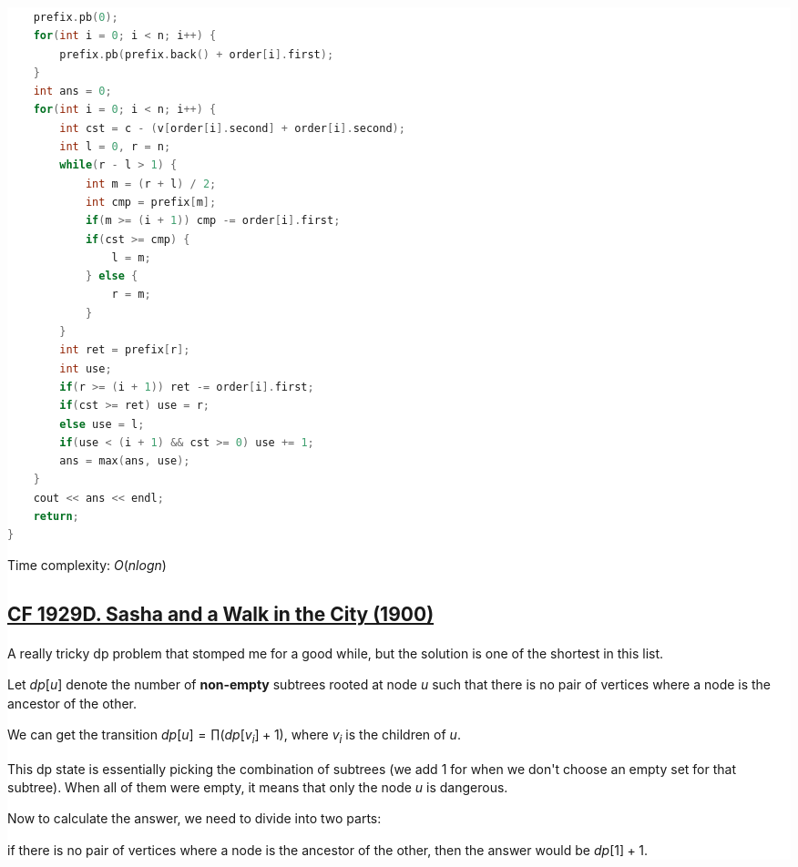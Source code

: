 ```cpp
    prefix.pb(0);
    for(int i = 0; i < n; i++) {
        prefix.pb(prefix.back() + order[i].first);
    }
    int ans = 0;
    for(int i = 0; i < n; i++) {
        int cst = c - (v[order[i].second] + order[i].second);
        int l = 0, r = n;
        while(r - l > 1) {
            int m = (r + l) / 2;
            int cmp = prefix[m];
            if(m >= (i + 1)) cmp -= order[i].first;
            if(cst >= cmp) {
                l = m;
            } else {
                r = m;
            }
        }
        int ret = prefix[r];
        int use;
        if(r >= (i + 1)) ret -= order[i].first;
        if(cst >= ret) use = r;
        else use = l;
        if(use < (i + 1) && cst >= 0) use += 1;
        ans = max(ans, use);
    }
    cout << ans << endl;
    return;
}
```

Time complexity: $O(nlogn)$

## [CF 1929D. Sasha and a Walk in the City (1900)](https://codeforces.com/contest/1929/problem/D)

A really tricky dp problem that stomped me for a good while, but the solution is one of the shortest in this list.

Let $dp[u]$ denote the number of **non-empty** subtrees rooted at node $u$ such that there is no pair of vertices where a node is the ancestor of the other.

We can get the transition $dp[u] = \prod (dp[v_i] + 1)$, where $v_i$ is the children of $u$.

This dp state is essentially picking the combination of subtrees (we add 1 for when we don't choose an empty set for that subtree). When all of them were empty, it means that only the node $u$ is dangerous.

Now to calculate the answer, we need to divide into two parts:

if there is no pair of vertices where a node is the ancestor of the other, then the answer would be $dp[1] + 1$.
